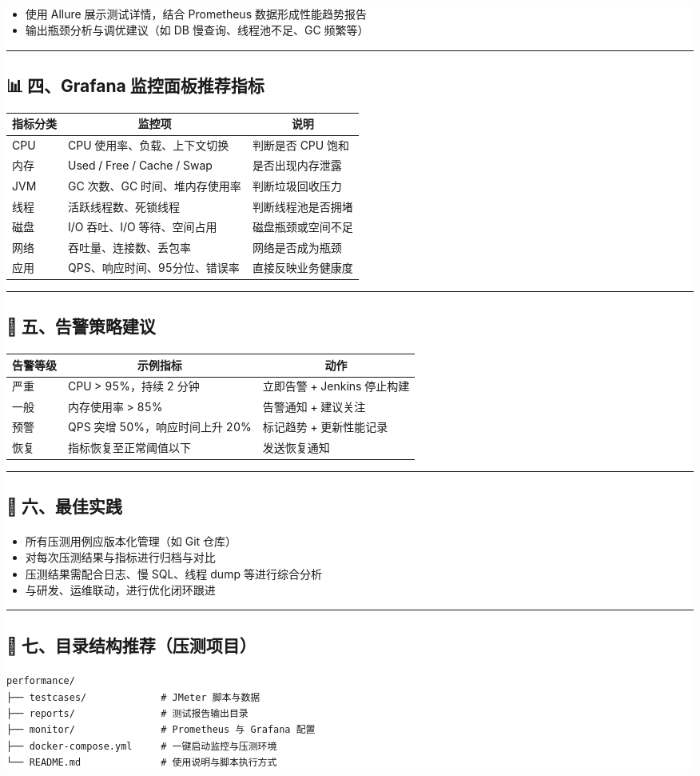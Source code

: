    - 使用 Allure 展示测试详情，结合 Prometheus 数据形成性能趋势报告
   - 输出瓶颈分析与调优建议（如 DB 慢查询、线程池不足、GC 频繁等）

------

## 📊 四、Grafana 监控面板推荐指标

| 指标分类 | 监控项                         | 说明               |
| -------- | ------------------------------ | ------------------ |
| CPU      | CPU 使用率、负载、上下文切换   | 判断是否 CPU 饱和  |
| 内存     | Used / Free / Cache / Swap     | 是否出现内存泄露   |
| JVM      | GC 次数、GC 时间、堆内存使用率 | 判断垃圾回收压力   |
| 线程     | 活跃线程数、死锁线程           | 判断线程池是否拥堵 |
| 磁盘     | I/O 吞吐、I/O 等待、空间占用   | 磁盘瓶颈或空间不足 |
| 网络     | 吞吐量、连接数、丢包率         | 网络是否成为瓶颈   |
| 应用     | QPS、响应时间、95分位、错误率  | 直接反映业务健康度 |

------

## 🚨 五、告警策略建议

| 告警等级 | 示例指标                       | 动作                        |
| -------- | ------------------------------ | --------------------------- |
| 严重     | CPU > 95%，持续 2 分钟         | 立即告警 + Jenkins 停止构建 |
| 一般     | 内存使用率 > 85%               | 告警通知 + 建议关注         |
| 预警     | QPS 突增 50%，响应时间上升 20% | 标记趋势 + 更新性能记录     |
| 恢复     | 指标恢复至正常阈值以下         | 发送恢复通知                |

------

## 🧩 六、最佳实践

- 所有压测用例应版本化管理（如 Git 仓库）
- 对每次压测结果与指标进行归档与对比
- 压测结果需配合日志、慢 SQL、线程 dump 等进行综合分析
- 与研发、运维联动，进行优化闭环跟进

------

## 📂 七、目录结构推荐（压测项目）

```
performance/
├── testcases/             # JMeter 脚本与数据
├── reports/               # 测试报告输出目录
├── monitor/               # Prometheus 与 Grafana 配置
├── docker-compose.yml     # 一键启动监控与压测环境
└── README.md              # 使用说明与脚本执行方式
```
